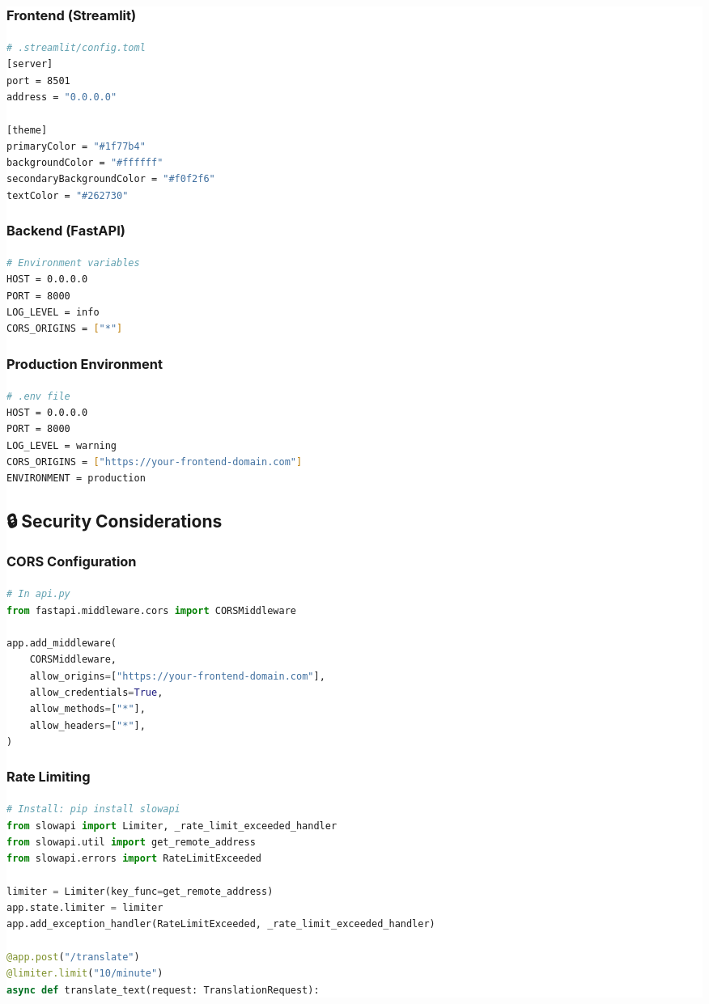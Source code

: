 ### Frontend (Streamlit)
```bash
# .streamlit/config.toml
[server]
port = 8501
address = "0.0.0.0"

[theme]
primaryColor = "#1f77b4"
backgroundColor = "#ffffff"
secondaryBackgroundColor = "#f0f2f6"
textColor = "#262730"
```

### Backend (FastAPI)
```bash
# Environment variables
HOST = 0.0.0.0
PORT = 8000
LOG_LEVEL = info
CORS_ORIGINS = ["*"]
```

### Production Environment
```bash
# .env file
HOST = 0.0.0.0
PORT = 8000
LOG_LEVEL = warning
CORS_ORIGINS = ["https://your-frontend-domain.com"]
ENVIRONMENT = production
```

## 🔒 Security Considerations

### CORS Configuration
```python
# In api.py
from fastapi.middleware.cors import CORSMiddleware

app.add_middleware(
    CORSMiddleware,
    allow_origins=["https://your-frontend-domain.com"],
    allow_credentials=True,
    allow_methods=["*"],
    allow_headers=["*"],
)
```

### Rate Limiting
```python
# Install: pip install slowapi
from slowapi import Limiter, _rate_limit_exceeded_handler
from slowapi.util import get_remote_address
from slowapi.errors import RateLimitExceeded

limiter = Limiter(key_func=get_remote_address)
app.state.limiter = limiter
app.add_exception_handler(RateLimitExceeded, _rate_limit_exceeded_handler)

@app.post("/translate")
@limiter.limit("10/minute")
async def translate_text(request: TranslationRequest):
```